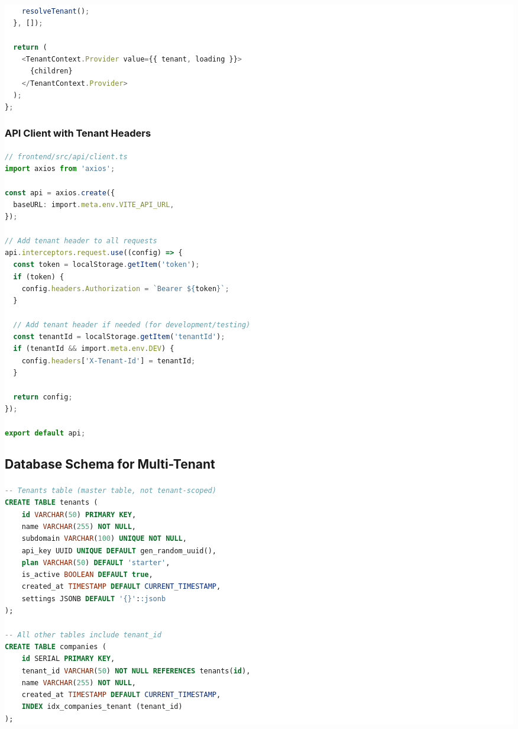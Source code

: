 ```typescript
    resolveTenant();
  }, []);

  return (
    <TenantContext.Provider value={{ tenant, loading }}>
      {children}
    </TenantContext.Provider>
  );
};
```

### API Client with Tenant Headers

```typescript
// frontend/src/api/client.ts
import axios from 'axios';

const api = axios.create({
  baseURL: import.meta.env.VITE_API_URL,
});

// Add tenant header to all requests
api.interceptors.request.use((config) => {
  const token = localStorage.getItem('token');
  if (token) {
    config.headers.Authorization = `Bearer ${token}`;
  }
  
  // Add tenant header if needed (for development/testing)
  const tenantId = localStorage.getItem('tenantId');
  if (tenantId && import.meta.env.DEV) {
    config.headers['X-Tenant-Id'] = tenantId;
  }
  
  return config;
});

export default api;
```

## Database Schema for Multi-Tenant

```sql
-- Tenants table (master table, not tenant-scoped)
CREATE TABLE tenants (
    id VARCHAR(50) PRIMARY KEY,
    name VARCHAR(255) NOT NULL,
    subdomain VARCHAR(100) UNIQUE NOT NULL,
    api_key UUID UNIQUE DEFAULT gen_random_uuid(),
    plan VARCHAR(50) DEFAULT 'starter',
    is_active BOOLEAN DEFAULT true,
    created_at TIMESTAMP DEFAULT CURRENT_TIMESTAMP,
    settings JSONB DEFAULT '{}'::jsonb
);

-- All other tables include tenant_id
CREATE TABLE companies (
    id SERIAL PRIMARY KEY,
    tenant_id VARCHAR(50) NOT NULL REFERENCES tenants(id),
    name VARCHAR(255) NOT NULL,
    created_at TIMESTAMP DEFAULT CURRENT_TIMESTAMP,
    INDEX idx_companies_tenant (tenant_id)
);

```